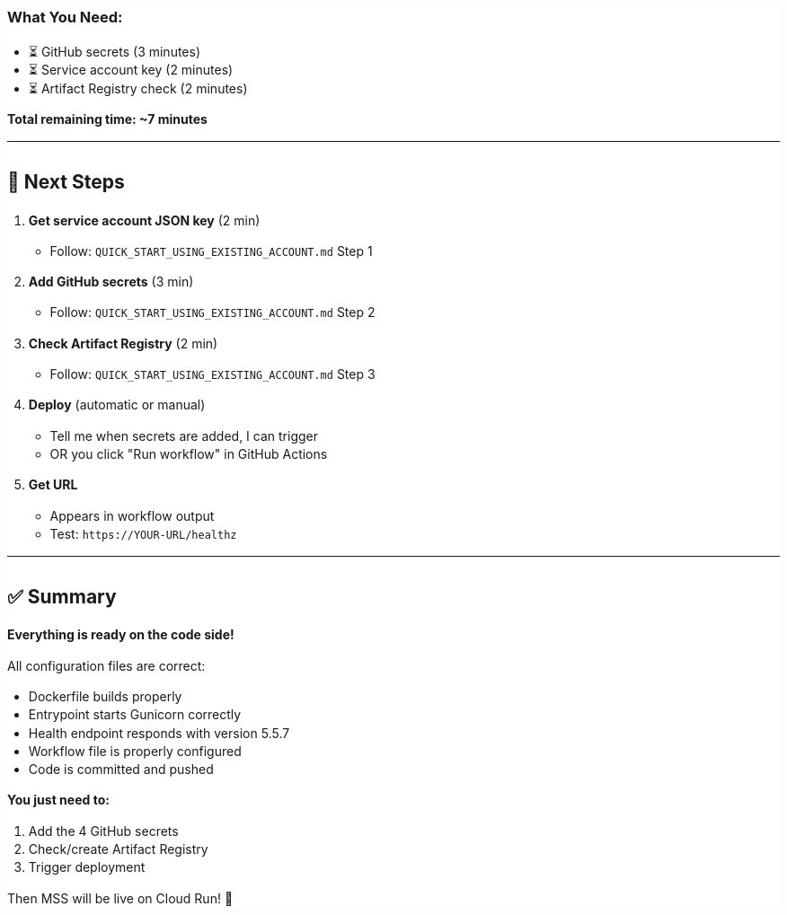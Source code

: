 ### What You Need:
- ⏳ GitHub secrets (3 minutes)
- ⏳ Service account key (2 minutes)
- ⏳ Artifact Registry check (2 minutes)

**Total remaining time: ~7 minutes**

---

## 🚀 Next Steps

1. **Get service account JSON key** (2 min)
   - Follow: `QUICK_START_USING_EXISTING_ACCOUNT.md` Step 1

2. **Add GitHub secrets** (3 min)
   - Follow: `QUICK_START_USING_EXISTING_ACCOUNT.md` Step 2

3. **Check Artifact Registry** (2 min)
   - Follow: `QUICK_START_USING_EXISTING_ACCOUNT.md` Step 3

4. **Deploy** (automatic or manual)
   - Tell me when secrets are added, I can trigger
   - OR you click "Run workflow" in GitHub Actions

5. **Get URL**
   - Appears in workflow output
   - Test: `https://YOUR-URL/healthz`

---

## ✅ Summary

**Everything is ready on the code side!**

All configuration files are correct:
- Dockerfile builds properly
- Entrypoint starts Gunicorn correctly
- Health endpoint responds with version 5.5.7
- Workflow file is properly configured
- Code is committed and pushed

**You just need to:**
1. Add the 4 GitHub secrets
2. Check/create Artifact Registry
3. Trigger deployment

Then MSS will be live on Cloud Run! 🎉

